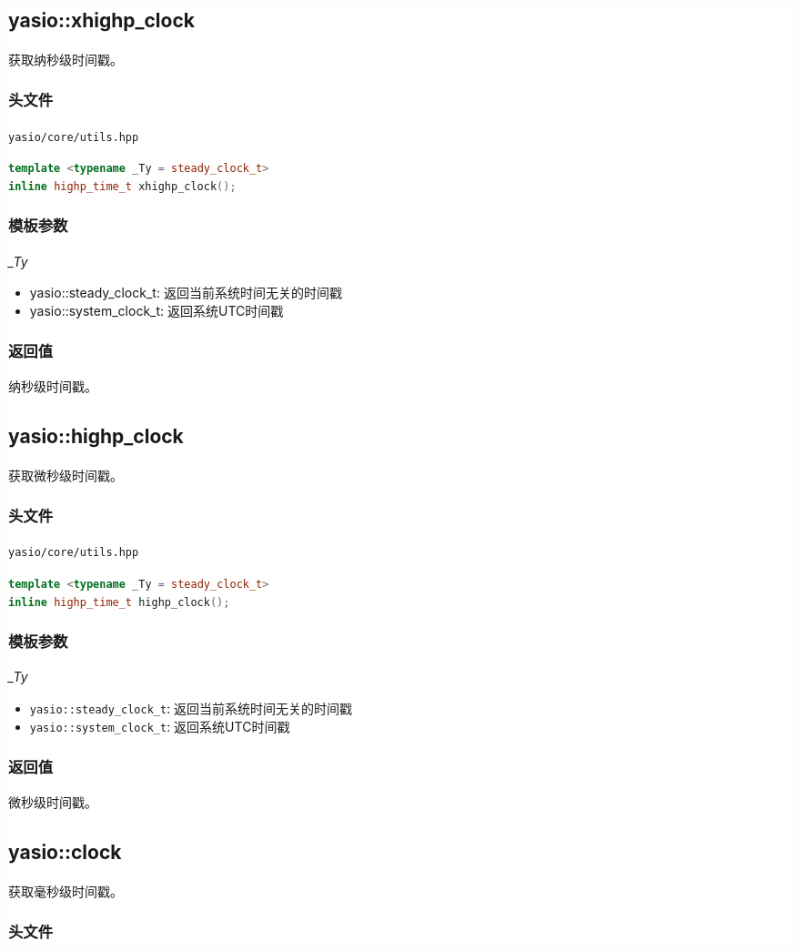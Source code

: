 ## <a name="xhighp_clock"></a> yasio::xhighp_clock

获取纳秒级时间戳。

### 头文件

`yasio/core/utils.hpp`

```cpp
template <typename _Ty = steady_clock_t>
inline highp_time_t xhighp_clock();
```

### 模板参数

*_Ty*<br/>

- yasio::steady_clock_t: 返回当前系统时间无关的时间戳
- yasio::system_clock_t: 返回系统UTC时间戳

### 返回值

纳秒级时间戳。

## <a name="highp_clock"></a> yasio::highp_clock

获取微秒级时间戳。

### 头文件

`yasio/core/utils.hpp`

```cpp
template <typename _Ty = steady_clock_t>
inline highp_time_t highp_clock();
```

### 模板参数

*_Ty*<br/>

- `yasio::steady_clock_t`: 返回当前系统时间无关的时间戳
- `yasio::system_clock_t`: 返回系统UTC时间戳

### 返回值

微秒级时间戳。

## <a name="clock"></a> yasio::clock

获取毫秒级时间戳。

### 头文件
